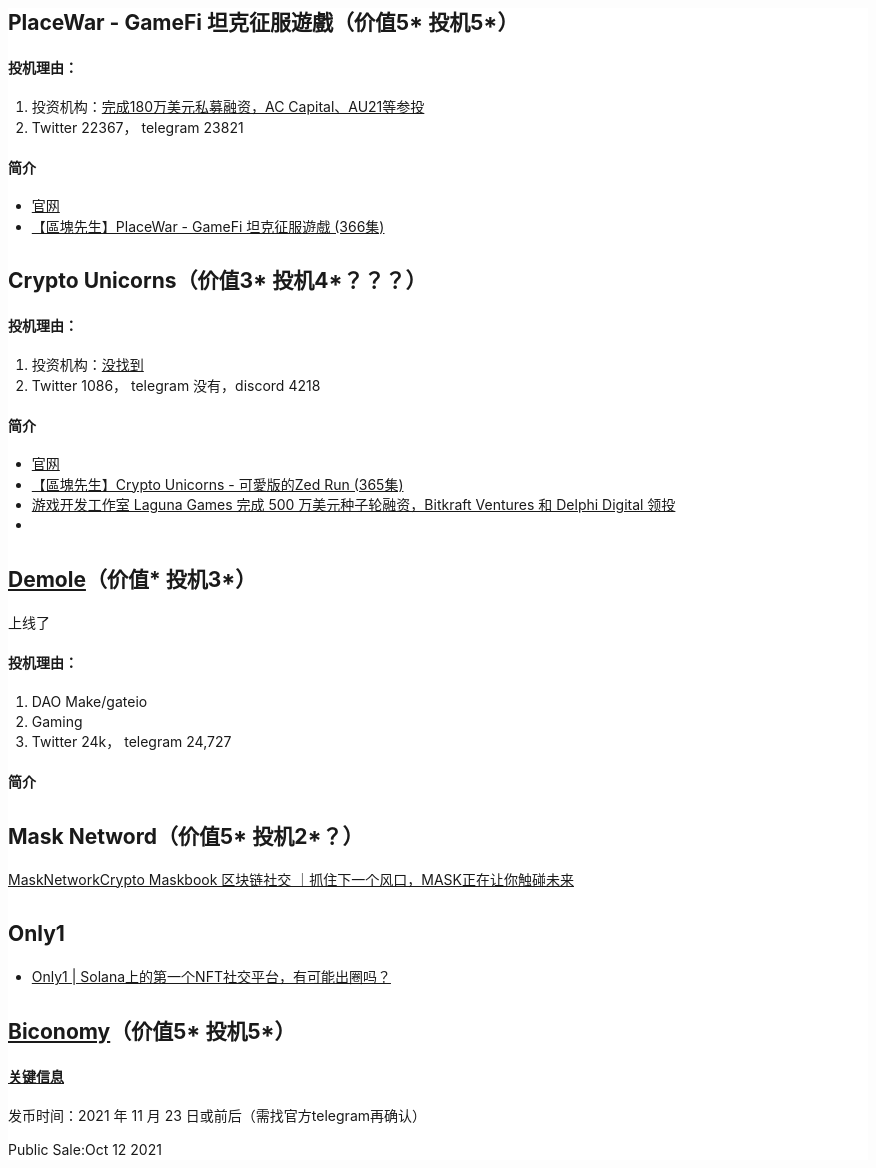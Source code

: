 
## PlaceWar - GameFi 坦克征服遊戲（价值5* 投机5*）
#### 投机理由：
1. 投资机构：[完成180万美元私募融资，AC Capital、AU21等参投](https://docs.qq.com/sheet/DWXllU0lEUEhMa1F6?tab=BB08J2) 
2. Twitter 22367， telegram 23821
#### 简介
- [官网](https://placewar.io/#/)
- [【區塊先生】PlaceWar - GameFi 坦克征服遊戲 (366集)](https://www.youtube.com/watch?v=5PaAcMQ1k3E)


## Crypto Unicorns（价值3* 投机4*？？？）
#### 投机理由：
1. 投资机构：[没找到]() 
2. Twitter 1086， telegram 没有，discord 4218
#### 简介
- [官网](https://www.cryptounicorns.fun/)
- [【區塊先生】Crypto Unicorns - 可愛版的Zed Run (365集)](https://www.youtube.com/watch?v=oq-S-4oBwwE&t=462s)
- [游戏开发工作室 Laguna Games 完成 500 万美元种子轮融资，Bitkraft Ventures 和 Delphi Digital 领投](https://www.chainnews.com/news/608087992712.htm)
- 


## [Demole](https://icodrops.com/demole/)（价值* 投机3*）
上线了
#### 投机理由：
1. DAO Make/gateio
2. Gaming
3. Twitter 24k， telegram 24,727
#### 简介

## Mask Netword（价值5* 投机2*？）

[MaskNetworkCrypto Maskbook 区块链社交 ｜抓住下一个风口，MASK正在让你触碰未来](https://www.youtube.com/watch?v=tGL-o0JtYXg)

## Only1
- [Only1 | Solana上的第一个NFT社交平台，有可能出圈吗？](https://www.youtube.com/watch?v=-G2z_p_4MrQ)


## [Biconomy](https://icodrops.com/biconomy/)（价值5* 投机5*）


#### [关键信息](https://cryptorank.io/ico/biconomy)

发币时间：2021 年 11 月 23 日或前后（需找官方telegram再确认）

Public Sale:Oct 12 2021
